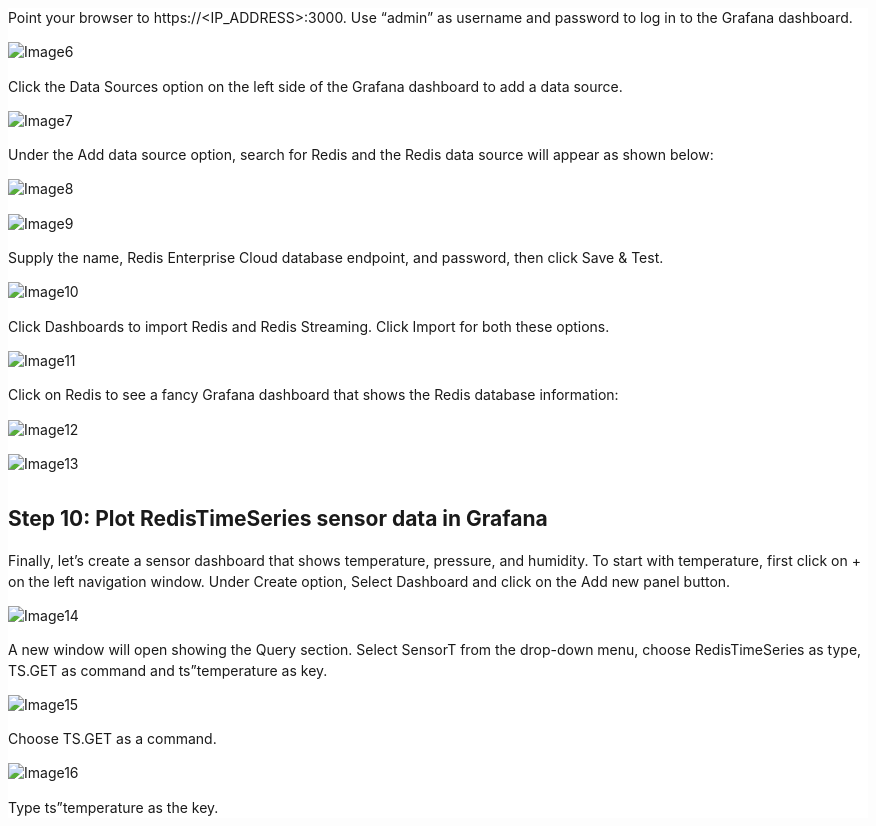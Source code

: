 Point your browser to https://<IP_ADDRESS>:3000. Use “admin” as username and password to log in to the Grafana dashboard.

![Image6](https://dev-to-uploads.s3.amazonaws.com/uploads/articles/inlet1a6dw7k7pbi90l3.png)

 
Click the Data Sources option on the left side of the Grafana dashboard to add a data source.

![Image7](https://dev-to-uploads.s3.amazonaws.com/uploads/articles/f9nm4l6s0kpst2u2yg8u.png)

 
Under the Add data source option, search for Redis and the Redis data source will appear as shown below:

![Image8](https://dev-to-uploads.s3.amazonaws.com/uploads/articles/e0p3yhch9djksu982wms.png)
 
![Image9](https://dev-to-uploads.s3.amazonaws.com/uploads/articles/a086m3i1rqdt3stnaaip.png)
 

Supply the name, Redis Enterprise Cloud database endpoint, and password, then click Save & Test.

![Image10](https://dev-to-uploads.s3.amazonaws.com/uploads/articles/dsumqkmoliad042xtb19.png)
 

Click Dashboards to import Redis and Redis Streaming. Click Import for both these options.

![Image11](https://dev-to-uploads.s3.amazonaws.com/uploads/articles/8x1vutlcoo84fj7a64c0.png)
 

Click on Redis to see a fancy Grafana dashboard that shows the Redis database information:

![Image12](https://dev-to-uploads.s3.amazonaws.com/uploads/articles/novpv15y4db4ajuy3rfl.png)
 
![Image13](https://dev-to-uploads.s3.amazonaws.com/uploads/articles/gun4eimc2mibgnko9vmx.png)
 

## Step 10: Plot RedisTimeSeries sensor data in Grafana

Finally, let’s create a sensor dashboard that shows temperature, pressure, and humidity. To start with temperature,  first click on + on the left navigation window. Under Create option, Select Dashboard and click on the Add new panel button.

![Image14](https://dev-to-uploads.s3.amazonaws.com/uploads/articles/6sy2kpee3yqrbwrgf0a7.png)

 
A new window will open showing the Query section. Select SensorT from the drop-down menu, choose RedisTimeSeries as type, TS.GET as command and ts”temperature as key.

![Image15](https://dev-to-uploads.s3.amazonaws.com/uploads/articles/qfcdew3loxc4v2et2lnn.png)
 

Choose TS.GET as a command.

![Image16](https://dev-to-uploads.s3.amazonaws.com/uploads/articles/pe9njpyiwjqgoxn9oftp.png)
 

Type ts”temperature as the key.
